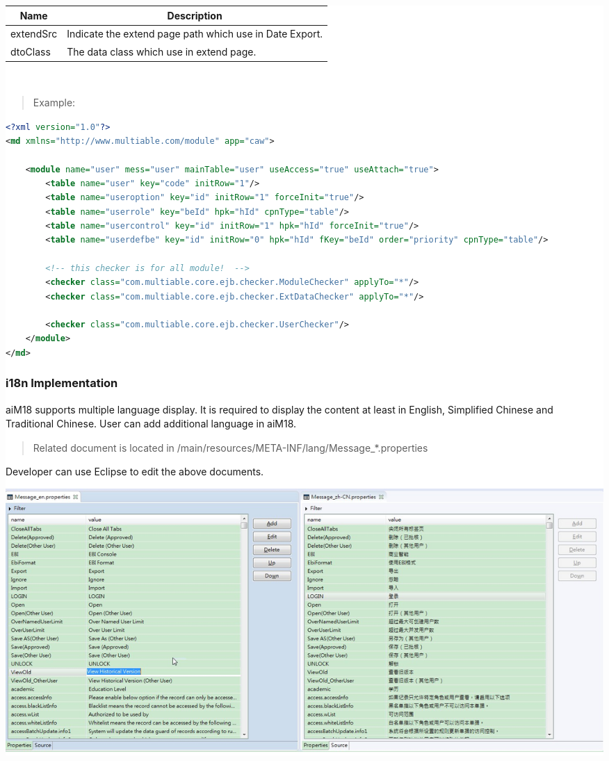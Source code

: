 | Name      | Description                              |
| --------- | ---------------------------------------- |
| extendSrc | Indicate the extend page path which use in Date Export. |
| dtoClass  | The data class which use in extend page. |

<br/>

> Example:

```xml
<?xml version="1.0"?>
<md xmlns="http://www.multiable.com/module" app="caw">

	<module name="user" mess="user" mainTable="user" useAccess="true" useAttach="true">
		<table name="user" key="code" initRow="1"/>
		<table name="useroption" key="id" initRow="1" forceInit="true"/>
		<table name="userrole" key="beId" hpk="hId" cpnType="table"/>
        <table name="usercontrol" key="id" initRow="1" hpk="hId" forceInit="true"/>
        <table name="userdefbe" key="id" initRow="0" hpk="hId" fKey="beId" order="priority" cpnType="table"/>
        
        <!-- this checker is for all module!  -->
		<checker class="com.multiable.core.ejb.checker.ModuleChecker" applyTo="*"/>
		<checker class="com.multiable.core.ejb.checker.ExtDataChecker" applyTo="*"/>
		
		<checker class="com.multiable.core.ejb.checker.UserChecker"/>
  	</module>
</md>
```

### i18n Implementation

aiM18 supports multiple language display. It is required to display the content at least in English, Simplified Chinese and Traditional Chinese. User can add additional language in aiM18.

> Related document is located in /main/resources/META-INF/lang/Message_*.properties

Developer can use Eclipse to edit the above documents. 

![mssst](./assets/messcode.jpg)
